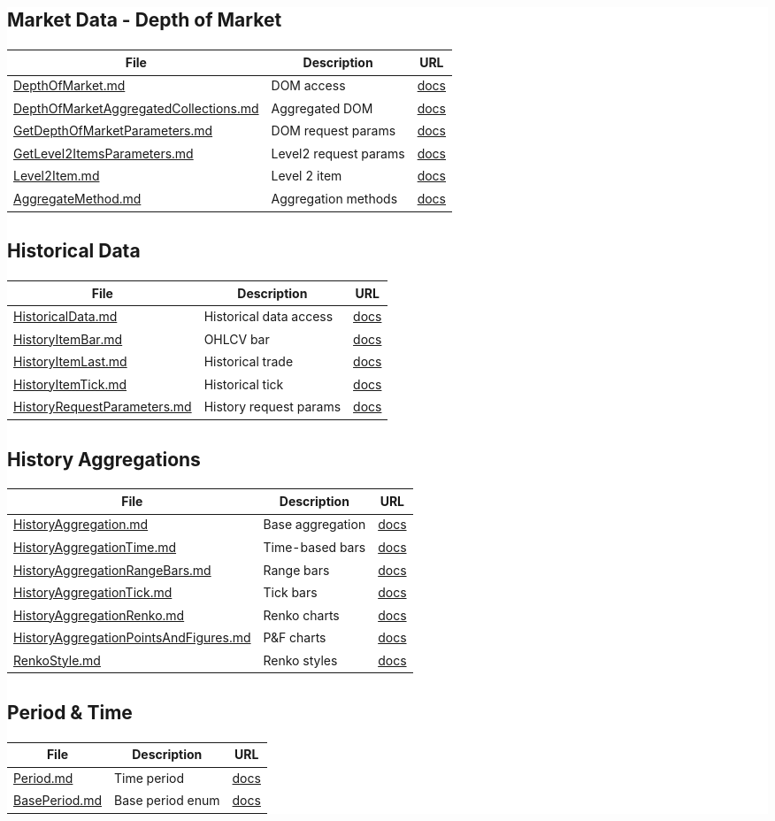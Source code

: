 ## Market Data - Depth of Market

| File | Description | URL |
|------|-------------|-----|
| [DepthOfMarket.md](DepthOfMarket.md) | DOM access | [docs](https://api.quantower.com/docs/TradingPlatform.BusinessLayer.DepthOfMarket.html) |
| [DepthOfMarketAggregatedCollections.md](DepthOfMarketAggregatedCollections.md) | Aggregated DOM | [docs](https://api.quantower.com/docs/TradingPlatform.BusinessLayer.DepthOfMarketAggregatedCollections.html) |
| [GetDepthOfMarketParameters.md](GetDepthOfMarketParameters.md) | DOM request params | [docs](https://api.quantower.com/docs/TradingPlatform.BusinessLayer.GetDepthOfMarketParameters.html) |
| [GetLevel2ItemsParameters.md](GetLevel2ItemsParameters.md) | Level2 request params | [docs](https://api.quantower.com/docs/TradingPlatform.BusinessLayer.GetLevel2ItemsParameters.html) |
| [Level2Item.md](Level2Item.md) | Level 2 item | [docs](https://api.quantower.com/docs/TradingPlatform.BusinessLayer.Level2Item.html) |
| [AggregateMethod.md](AggregateMethod.md) | Aggregation methods | [docs](https://api.quantower.com/docs/TradingPlatform.BusinessLayer.AggregateMethod.html) |

## Historical Data

| File | Description | URL |
|------|-------------|-----|
| [HistoricalData.md](HistoricalData.md) | Historical data access | [docs](https://api.quantower.com/docs/TradingPlatform.BusinessLayer.HistoricalData.html) |
| [HistoryItemBar.md](HistoryItemBar.md) | OHLCV bar | [docs](https://api.quantower.com/docs/TradingPlatform.BusinessLayer.HistoryItemBar.html) |
| [HistoryItemLast.md](HistoryItemLast.md) | Historical trade | [docs](https://api.quantower.com/docs/TradingPlatform.BusinessLayer.HistoryItemLast.html) |
| [HistoryItemTick.md](HistoryItemTick.md) | Historical tick | [docs](https://api.quantower.com/docs/TradingPlatform.BusinessLayer.HistoryItemTick.html) |
| [HistoryRequestParameters.md](HistoryRequestParameters.md) | History request params | [docs](https://api.quantower.com/docs/TradingPlatform.BusinessLayer.HistoryRequestParameters.html) |

## History Aggregations

| File | Description | URL |
|------|-------------|-----|
| [HistoryAggregation.md](HistoryAggregation.md) | Base aggregation | [docs](https://api.quantower.com/docs/TradingPlatform.BusinessLayer.HistoryAggregation.html) |
| [HistoryAggregationTime.md](HistoryAggregationTime.md) | Time-based bars | [docs](https://api.quantower.com/docs/TradingPlatform.BusinessLayer.HistoryAggregationTime.html) |
| [HistoryAggregationRangeBars.md](HistoryAggregationRangeBars.md) | Range bars | [docs](https://api.quantower.com/docs/TradingPlatform.BusinessLayer.HistoryAggregationRangeBars.html) |
| [HistoryAggregationTick.md](HistoryAggregationTick.md) | Tick bars | [docs](https://api.quantower.com/docs/TradingPlatform.BusinessLayer.HistoryAggregationTick.html) |
| [HistoryAggregationRenko.md](HistoryAggregationRenko.md) | Renko charts | [docs](https://api.quantower.com/docs/TradingPlatform.BusinessLayer.HistoryAggregationRenko.html) |
| [HistoryAggregationPointsAndFigures.md](HistoryAggregationPointsAndFigures.md) | P&F charts | [docs](https://api.quantower.com/docs/TradingPlatform.BusinessLayer.HistoryAggregationPointsAndFigures.html) |
| [RenkoStyle.md](RenkoStyle.md) | Renko styles | [docs](https://api.quantower.com/docs/TradingPlatform.BusinessLayer.RenkoStyle.html) |

## Period & Time

| File | Description | URL |
|------|-------------|-----|
| [Period.md](Period.md) | Time period | [docs](https://api.quantower.com/docs/TradingPlatform.BusinessLayer.Period.html) |
| [BasePeriod.md](BasePeriod.md) | Base period enum | [docs](https://api.quantower.com/docs/TradingPlatform.BusinessLayer.BasePeriod.html) |
